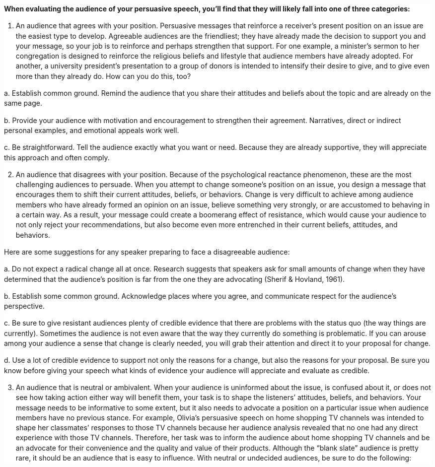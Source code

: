 **When evaluating the audience of your persuasive speech, you’ll find that they will likely fall into one of three categories:**

1. An audience that agrees with your position. Persuasive messages that reinforce a receiver’s present position on an issue are the easiest type to develop. Agreeable audiences are the friendliest; they have already made the decision to support you and your message, so your job is to reinforce and perhaps strengthen that support. For one example, a minister’s sermon to her congregation is designed to reinforce the religious beliefs and lifestyle that audience members have already adopted. For another, a university president’s presentation to a group of donors is intended to intensify their desire to give, and to give even more than they already do. How can you do this, too?

a. Establish common ground. Remind the audience that you share their attitudes and beliefs about the topic and are already on the same page.

b. Provide your audience with motivation and encouragement to strengthen their agreement. Narratives, direct or indirect personal examples, and emotional appeals work well.

c. Be straightforward. Tell the audience exactly what you want or need. Because they are already supportive, they will appreciate this approach and often comply.

2. An audience that disagrees with your position. Because of the psychological reactance phenomenon, these are the most challenging audiences to persuade. When you attempt to change someone’s position on an issue, you design a message that encourages them to shift their current attitudes, beliefs, or behaviors. Change is very difficult to achieve among audience members who have already formed an opinion on an issue, believe something very strongly, or are accustomed to behaving in a certain way. As a result, your message could create a boomerang effect of resistance, which would cause your audience to not only reject your recommendations, but also become even more entrenched in their current beliefs, attitudes, and behaviors.

Here are some suggestions for any speaker preparing to face a disagreeable audience:

a. Do not expect a radical change all at once. Research suggests that speakers ask for small amounts of change when they have determined that the audience’s position is far from the one they are advocating (Sherif & Hovland, 1961).

b. Establish some common ground. Acknowledge places where you agree, and communicate respect for the audience’s perspective.

c. Be sure to give resistant audiences plenty of credible evidence that there are problems with the status quo (the way things are currently). Sometimes the audience is not even aware that the way they currently do something is problematic. If you can arouse among your audience a sense that change is clearly needed, you will grab their attention and direct it to your proposal for change.

d. Use a lot of credible evidence to support not only the reasons for a change, but also the reasons for your proposal. Be sure you know before giving your speech what kinds of evidence your audience will appreciate and evaluate as credible.

3. An audience that is neutral or ambivalent. When your audience is uninformed about the issue, is confused about it, or does not see how taking action either way will benefit them, your task is to shape the listeners’ attitudes, beliefs, and behaviors. Your message needs to be informative to some extent, but it also needs to advocate a position on a particular issue when audience members have no previous stance. For example, Olivia’s persuasive speech on home shopping TV channels was intended to shape her classmates’ responses to those TV channels because her audience analysis revealed that no one had any direct experience with those TV channels. Therefore, her task was to inform the audience about home shopping TV channels and be an advocate for their convenience and the quality and value of their products. Although the “blank slate” audience is pretty rare, it should be an audience that is easy to influence. With neutral or undecided audiences, be sure to do the following:
